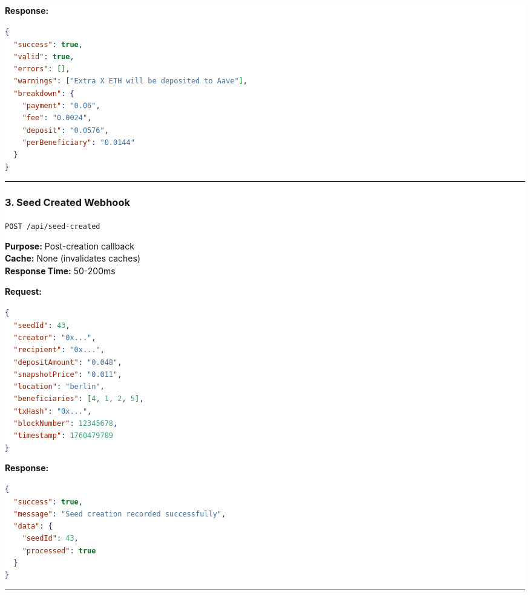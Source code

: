 **Response:**
```json
{
  "success": true,
  "valid": true,
  "errors": [],
  "warnings": ["Extra X ETH will be deposited to Aave"],
  "breakdown": {
    "payment": "0.06",
    "fee": "0.0024",
    "deposit": "0.0576",
    "perBeneficiary": "0.0144"
  }
}
```

---

### 3. Seed Created Webhook
```
POST /api/seed-created
```

**Purpose:** Post-creation callback  
**Cache:** None (invalidates caches)  
**Response Time:** 50-200ms

**Request:**
```json
{
  "seedId": 43,
  "creator": "0x...",
  "recipient": "0x...",
  "depositAmount": "0.048",
  "snapshotPrice": "0.011",
  "location": "berlin",
  "beneficiaries": [4, 1, 2, 5],
  "txHash": "0x...",
  "blockNumber": 12345678,
  "timestamp": 1760479789
}
```

**Response:**
```json
{
  "success": true,
  "message": "Seed creation recorded successfully",
  "data": {
    "seedId": 43,
    "processed": true
  }
}
```

---